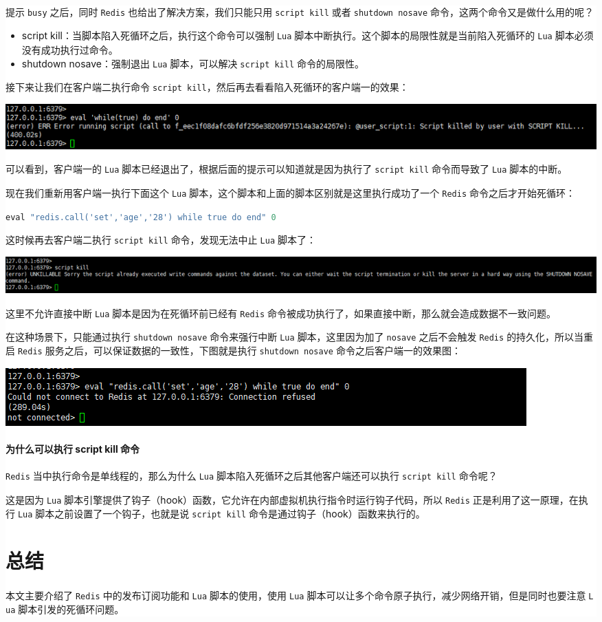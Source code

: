 提示 `busy` 之后，同时 `Redis` 也给出了解决方案，我们只能只用 `script kill` 或者 `shutdown nosave` 命令，这两个命令又是做什么用的呢？

- script kill：当脚本陷入死循环之后，执行这个命令可以强制 `Lua` 脚本中断执行。这个脚本的局限性就是当前陷入死循环的 `Lua` 脚本必须没有成功执行过命令。
- shutdown nosave：强制退出 `Lua` 脚本，可以解决 `script kill` 命令的局限性。

接下来让我们在客户端二执行命令 `script kill`，然后再去看看陷入死循环的客户端一的效果：

![](image/7/script-kill.png)

可以看到，客户端一的 `Lua` 脚本已经退出了，根据后面的提示可以知道就是因为执行了 `script kill` 命令而导致了 `Lua` 脚本的中断。

现在我们重新用客户端一执行下面这个 `Lua` 脚本，这个脚本和上面的脚本区别就是这里执行成功了一个 `Redis` 命令之后才开始死循环：

```java
eval "redis.call('set','age','28') while true do end" 0
```
这时候再去客户端二执行 `script kill` 命令，发现无法中止 `Lua` 脚本了：

![script-kill2](image/7/script-kill2.png)

这里不允许直接中断 `Lua` 脚本是因为在死循环前已经有 `Redis` 命令被成功执行了，如果直接中断，那么就会造成数据不一致问题。

在这种场景下，只能通过执行 `shutdown nosave` 命令来强行中断 `Lua` 脚本，这里因为加了 `nosave` 之后不会触发 `Redis` 的持久化，所以当重启 `Redis` 服务之后，可以保证数据的一致性，下图就是执行 `shutdown nosave` 命令之后客户端一的效果图：

![shutdown-nosave](image/7/shutdown-nosave.png)

#### 为什么可以执行 script kill 命令
`Redis` 当中执行命令是单线程的，那么为什么 `Lua` 脚本陷入死循环之后其他客户端还可以执行 `script kill` 命令呢？

这是因为 `Lua` 脚本引擎提供了钩子（hook）函数，它允许在内部虚拟机执行指令时运行钩子代码，所以 `Redis` 正是利用了这一原理，在执行 `Lua` 脚本之前设置了一个钩子，也就是说 `script kill` 命令是通过钩子（hook）函数来执行的。
# 总结
本文主要介绍了 `Redis` 中的发布订阅功能和 `Lua` 脚本的使用，使用 `Lua` 脚本可以让多个命令原子执行，减少网络开销，但是同时也要注意 `Lua` 脚本引发的死循环问题。